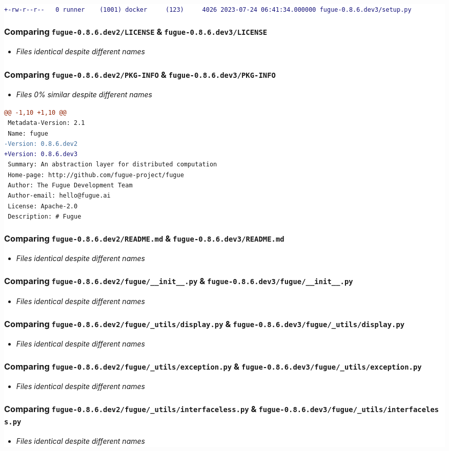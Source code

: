 ```diff
+-rw-r--r--   0 runner    (1001) docker     (123)     4026 2023-07-24 06:41:34.000000 fugue-0.8.6.dev3/setup.py
```

### Comparing `fugue-0.8.6.dev2/LICENSE` & `fugue-0.8.6.dev3/LICENSE`

 * *Files identical despite different names*

### Comparing `fugue-0.8.6.dev2/PKG-INFO` & `fugue-0.8.6.dev3/PKG-INFO`

 * *Files 0% similar despite different names*

```diff
@@ -1,10 +1,10 @@
 Metadata-Version: 2.1
 Name: fugue
-Version: 0.8.6.dev2
+Version: 0.8.6.dev3
 Summary: An abstraction layer for distributed computation
 Home-page: http://github.com/fugue-project/fugue
 Author: The Fugue Development Team
 Author-email: hello@fugue.ai
 License: Apache-2.0
 Description: # Fugue
```

### Comparing `fugue-0.8.6.dev2/README.md` & `fugue-0.8.6.dev3/README.md`

 * *Files identical despite different names*

### Comparing `fugue-0.8.6.dev2/fugue/__init__.py` & `fugue-0.8.6.dev3/fugue/__init__.py`

 * *Files identical despite different names*

### Comparing `fugue-0.8.6.dev2/fugue/_utils/display.py` & `fugue-0.8.6.dev3/fugue/_utils/display.py`

 * *Files identical despite different names*

### Comparing `fugue-0.8.6.dev2/fugue/_utils/exception.py` & `fugue-0.8.6.dev3/fugue/_utils/exception.py`

 * *Files identical despite different names*

### Comparing `fugue-0.8.6.dev2/fugue/_utils/interfaceless.py` & `fugue-0.8.6.dev3/fugue/_utils/interfaceless.py`

 * *Files identical despite different names*
